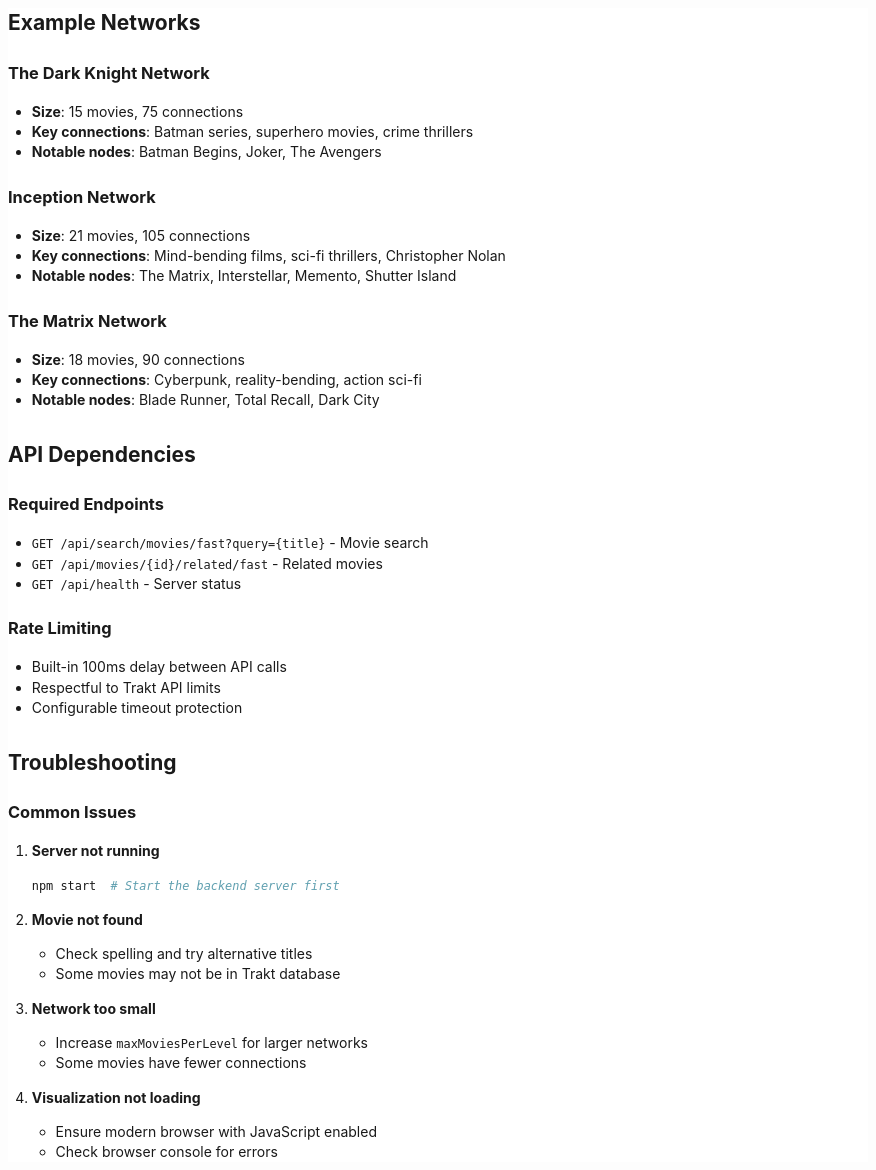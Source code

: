 ## Example Networks

### The Dark Knight Network
- **Size**: 15 movies, 75 connections
- **Key connections**: Batman series, superhero movies, crime thrillers
- **Notable nodes**: Batman Begins, Joker, The Avengers

### Inception Network
- **Size**: 21 movies, 105 connections
- **Key connections**: Mind-bending films, sci-fi thrillers, Christopher Nolan
- **Notable nodes**: The Matrix, Interstellar, Memento, Shutter Island

### The Matrix Network
- **Size**: 18 movies, 90 connections
- **Key connections**: Cyberpunk, reality-bending, action sci-fi
- **Notable nodes**: Blade Runner, Total Recall, Dark City

## API Dependencies

### Required Endpoints
- `GET /api/search/movies/fast?query={title}` - Movie search
- `GET /api/movies/{id}/related/fast` - Related movies
- `GET /api/health` - Server status

### Rate Limiting
- Built-in 100ms delay between API calls
- Respectful to Trakt API limits
- Configurable timeout protection

## Troubleshooting

### Common Issues

1. **Server not running**
   ```bash
   npm start  # Start the backend server first
   ```

2. **Movie not found**
   - Check spelling and try alternative titles
   - Some movies may not be in Trakt database

3. **Network too small**
   - Increase `maxMoviesPerLevel` for larger networks
   - Some movies have fewer connections

4. **Visualization not loading**
   - Ensure modern browser with JavaScript enabled
   - Check browser console for errors
